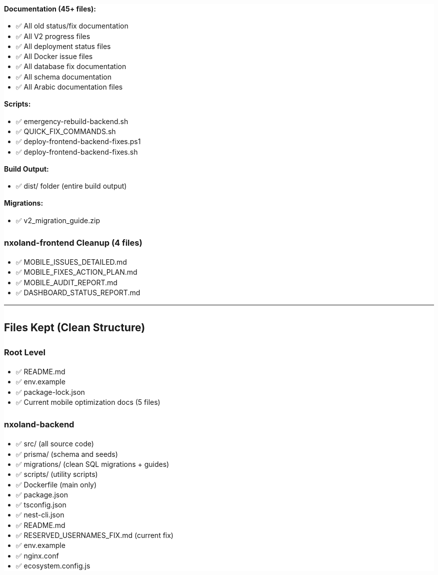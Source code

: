 **Documentation (45+ files):**
- ✅ All old status/fix documentation
- ✅ All V2 progress files
- ✅ All deployment status files
- ✅ All Docker issue files
- ✅ All database fix documentation
- ✅ All schema documentation
- ✅ All Arabic documentation files

**Scripts:**
- ✅ emergency-rebuild-backend.sh
- ✅ QUICK_FIX_COMMANDS.sh
- ✅ deploy-frontend-backend-fixes.ps1
- ✅ deploy-frontend-backend-fixes.sh

**Build Output:**
- ✅ dist/ folder (entire build output)

**Migrations:**
- ✅ v2_migration_guide.zip

### nxoland-frontend Cleanup (4 files)
- ✅ MOBILE_ISSUES_DETAILED.md
- ✅ MOBILE_FIXES_ACTION_PLAN.md
- ✅ MOBILE_AUDIT_REPORT.md
- ✅ DASHBOARD_STATUS_REPORT.md

---

## Files Kept (Clean Structure)

### Root Level
- ✅ README.md
- ✅ env.example
- ✅ package-lock.json
- ✅ Current mobile optimization docs (5 files)

### nxoland-backend
- ✅ src/ (all source code)
- ✅ prisma/ (schema and seeds)
- ✅ migrations/ (clean SQL migrations + guides)
- ✅ scripts/ (utility scripts)
- ✅ Dockerfile (main only)
- ✅ package.json
- ✅ tsconfig.json
- ✅ nest-cli.json
- ✅ README.md
- ✅ RESERVED_USERNAMES_FIX.md (current fix)
- ✅ env.example
- ✅ nginx.conf
- ✅ ecosystem.config.js
